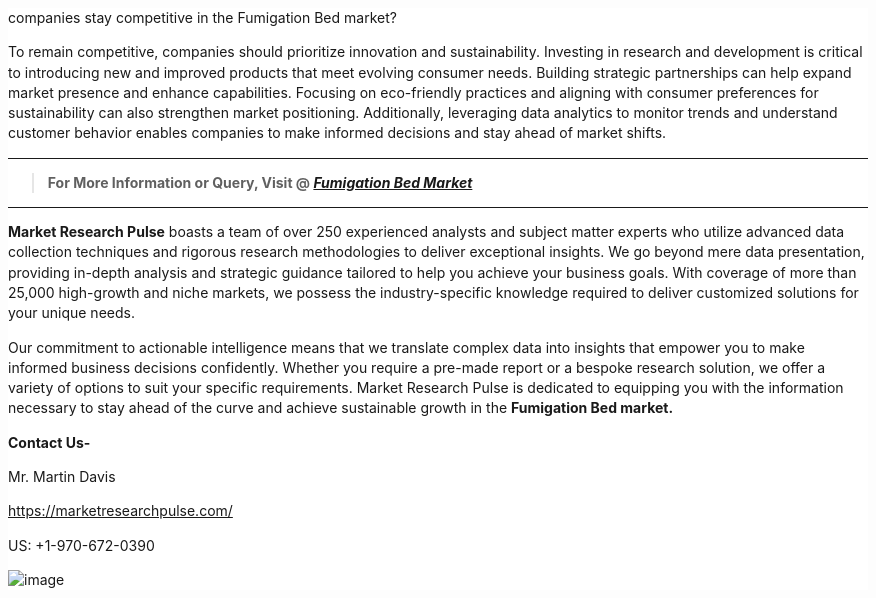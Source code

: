 companies stay competitive in the Fumigation Bed market?</strong></p><p>To remain competitive, companies should prioritize innovation and sustainability. Investing in research and development is critical to introducing new and improved products that meet evolving consumer needs. Building strategic partnerships can help expand market presence and enhance capabilities. Focusing on eco-friendly practices and aligning with consumer preferences for sustainability can also strengthen market positioning. Additionally, leveraging data analytics to monitor trends and understand customer behavior enables companies to make informed decisions and stay ahead of market shifts.</p><hr /><blockquote><p><strong>For More Information or Query, Visit @&nbsp;<em><a href="https://marketresearchpulse.com/report/71641/fumigation-bed-market?utm_source=Linkedin&utm_medium=0116">Fumigation Bed Market</a></em></strong></p></blockquote><hr /><p><strong>Market Research Pulse</strong> boasts a team of over 250 experienced analysts and subject matter experts who utilize advanced data collection techniques and rigorous research methodologies to deliver exceptional insights. We go beyond mere data presentation, providing in-depth analysis and strategic guidance tailored to help you achieve your business goals. With coverage of more than 25,000 high-growth and niche markets, we possess the industry-specific knowledge required to deliver customized solutions for your unique needs.</p><p>Our commitment to actionable intelligence means that we translate complex data into insights that empower you to make informed business decisions confidently. Whether you require a pre-made report or a bespoke research solution, we offer a variety of options to suit your specific requirements. Market Research Pulse is dedicated to equipping you with the information necessary to stay ahead of the curve and achieve sustainable growth in the <strong>Fumigation Bed market.</strong></p><p><strong>Contact Us-</strong></p><p>Mr. Martin Davis</p><p>https://marketresearchpulse.com/</p><p>US: +1-970-672-0390</p>
![image](https://github.com/user-attachments/assets/9225c163-fe25-443b-8fdc-847ff92a7a44)
